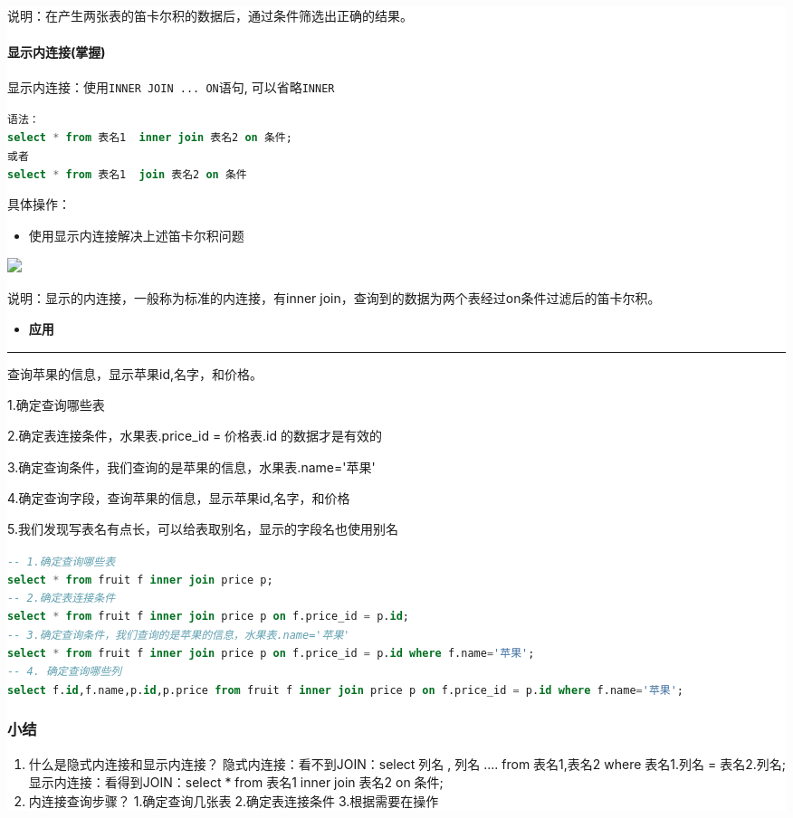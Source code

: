 说明：在产生两张表的笛卡尔积的数据后，通过条件筛选出正确的结果。

#### 显示内连接(掌握)

显示内连接：使用`INNER JOIN ... ON`语句, 可以省略`INNER`

```sql
语法：
select * from 表名1  inner join 表名2 on 条件;
或者
select * from 表名1  join 表名2 on 条件 
```

具体操作：

- 使用显示内连接解决上述笛卡尔积问题

![](imgs/显示内连接解决笛卡尔积问题2.bmp)

说明：显示的内连接，一般称为标准的内连接，有inner join，查询到的数据为两个表经过on条件过滤后的笛卡尔积。

- **应用**

---

查询苹果的信息，显示苹果id,名字，和价格。

1.确定查询哪些表

2.确定表连接条件，水果表.price_id = 价格表.id 的数据才是有效的

3.确定查询条件，我们查询的是苹果的信息，水果表.name='苹果'

4.确定查询字段，查询苹果的信息，显示苹果id,名字，和价格

5.我们发现写表名有点长，可以给表取别名，显示的字段名也使用别名

~~~sql
-- 1.确定查询哪些表
select * from fruit f inner join price p;
-- 2.确定表连接条件
select * from fruit f inner join price p on f.price_id = p.id;
-- 3.确定查询条件，我们查询的是苹果的信息，水果表.name='苹果'
select * from fruit f inner join price p on f.price_id = p.id where f.name='苹果';
-- 4. 确定查询哪些列
select f.id,f.name,p.id,p.price from fruit f inner join price p on f.price_id = p.id where f.name='苹果';
~~~



### 小结

1. 什么是隐式内连接和显示内连接？
   隐式内连接：看不到JOIN：select 列名 , 列名 .... from 表名1,表名2 where 表名1.列名 = 表名2.列名;
   显示内连接：看得到JOIN：select * from 表名1  inner join 表名2 on 条件;
2. 内连接查询步骤？
   1.确定查询几张表
   2.确定表连接条件
   3.根据需要在操作
